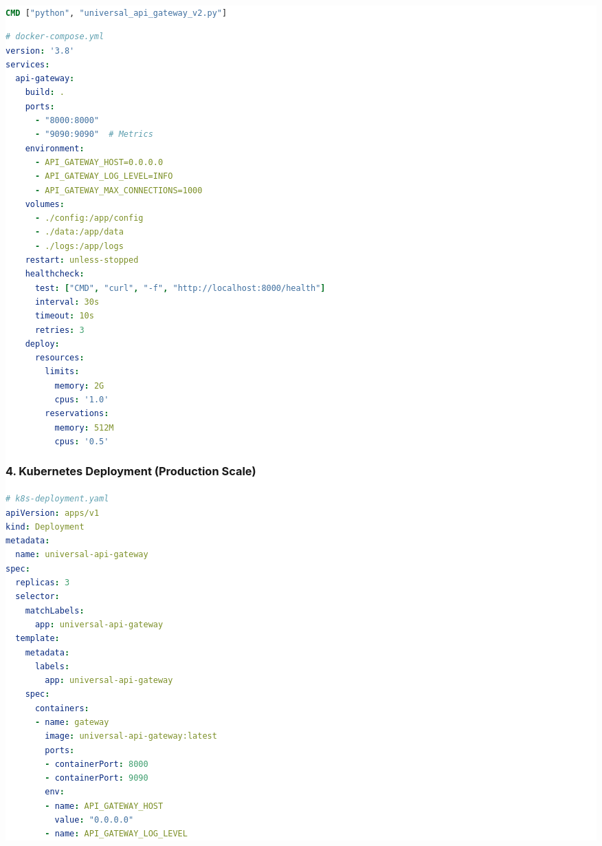 ```dockerfile
CMD ["python", "universal_api_gateway_v2.py"]
```

```yaml
# docker-compose.yml
version: '3.8'
services:
  api-gateway:
    build: .
    ports:
      - "8000:8000"
      - "9090:9090"  # Metrics
    environment:
      - API_GATEWAY_HOST=0.0.0.0
      - API_GATEWAY_LOG_LEVEL=INFO
      - API_GATEWAY_MAX_CONNECTIONS=1000
    volumes:
      - ./config:/app/config
      - ./data:/app/data
      - ./logs:/app/logs
    restart: unless-stopped
    healthcheck:
      test: ["CMD", "curl", "-f", "http://localhost:8000/health"]
      interval: 30s
      timeout: 10s
      retries: 3
    deploy:
      resources:
        limits:
          memory: 2G
          cpus: '1.0'
        reservations:
          memory: 512M
          cpus: '0.5'
```

### 4. Kubernetes Deployment (Production Scale)

```yaml
# k8s-deployment.yaml
apiVersion: apps/v1
kind: Deployment
metadata:
  name: universal-api-gateway
spec:
  replicas: 3
  selector:
    matchLabels:
      app: universal-api-gateway
  template:
    metadata:
      labels:
        app: universal-api-gateway
    spec:
      containers:
      - name: gateway
        image: universal-api-gateway:latest
        ports:
        - containerPort: 8000
        - containerPort: 9090
        env:
        - name: API_GATEWAY_HOST
          value: "0.0.0.0"
        - name: API_GATEWAY_LOG_LEVEL
```